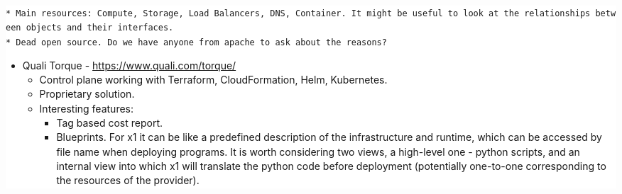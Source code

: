     * Main resources: Compute, Storage, Load Balancers, DNS, Container. It might be useful to look at the relationships between objects and their interfaces.
    * Dead open source. Do we have anyone from apache to ask about the reasons?
* Quali Torque - https://www.quali.com/torque/
    * Control plane working with Terraform, CloudFormation, Helm, Kubernetes.
    * Proprietary solution.
    * Interesting features:
        * Tag based cost report.
        * Blueprints. For x1 it can be like a predefined description of the infrastructure and runtime, which can be accessed by file name when deploying programs. It is worth considering two views, a high-level one - python scripts, and an internal view into which x1 will translate the python code before deployment (potentially one-to-one corresponding to the resources of the provider).
